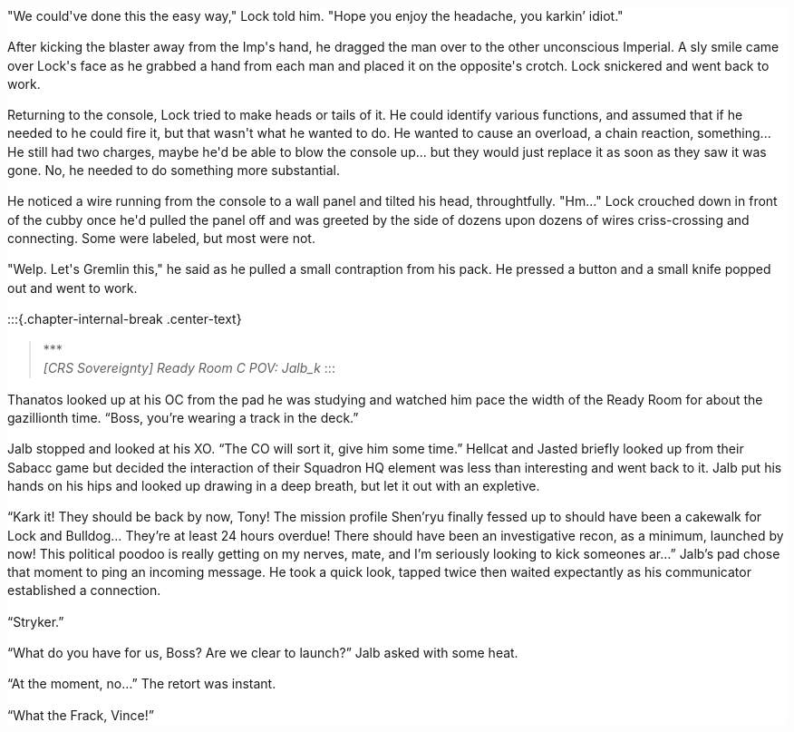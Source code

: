
"We could've done this the easy way," Lock told him.  "Hope you enjoy the headache, you karkin’ idiot."


After kicking the blaster away from the Imp's hand, he dragged the man over to the other unconscious Imperial.  A sly smile came over Lock's face as he grabbed a hand from each man and placed it on the opposite's crotch.  Lock snickered and went back to work.


Returning to the console, Lock tried to make heads or tails of it.  He could identify various functions, and assumed that if he needed to he could fire it, but that wasn't what he wanted to do.  He wanted to cause an overload, a chain reaction, something... He still had two charges, maybe he'd be able to blow the console up... but they would just replace it as soon as they saw it was gone.  No, he needed to do something more substantial.


He noticed a wire running from the console to a wall panel and tilted his head, throughtfully.  "Hm..."  Lock crouched down in front of the cubby once he'd pulled the panel off and was greeted by the side of dozens upon dozens of wires criss-crossing and connecting.  Some were labeled, but most were not.


"Welp.  Let's Gremlin this,"  he said as he pulled a small contraption from his pack.  He pressed a button and a small knife popped out and went to work.

:::{.chapter-internal-break .center-text}
>\***\
_[CRS Sovereignty]_
_Ready Room C_
_POV: Jalb\_k_
:::

Thanatos looked up at his OC from the pad he was studying and watched him pace the width of the Ready Room for about the gazillionth time.  “Boss, you’re wearing a track in the deck.” 


Jalb stopped and looked at his XO. “The CO will sort it, give him some time.”  Hellcat and Jasted briefly looked up from their Sabacc game but decided the interaction of their Squadron HQ element was less than interesting and went back to it.  Jalb put his hands on his hips and looked up drawing in a deep breath, but let it out with an expletive.


“Kark it!  They should be back by now, Tony!  The mission profile Shen’ryu finally fessed up to should have been a cakewalk for Lock and Bulldog… They’re at least 24 hours overdue!  There should have been an investigative recon, as a minimum, launched by now!  This political poodoo is really getting on my nerves, mate, and I’m seriously looking to kick someones ar…”  Jalb’s pad chose that moment to ping an incoming message.  He took a quick look, tapped twice then waited expectantly as his communicator established a connection.


“Stryker.” 


“What do you have for us, Boss?  Are we clear to launch?” Jalb asked with some heat.


“At the moment, no…” The retort was instant.


“What the Frack, Vince!”
